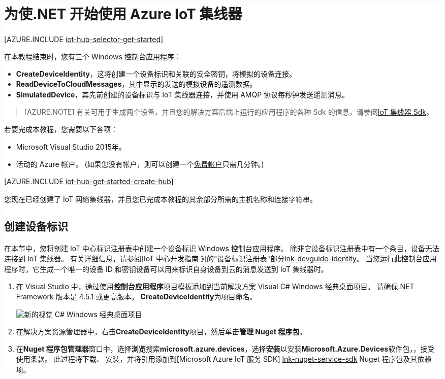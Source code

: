 <properties
    pageTitle="Azure IoT 中心入门 C# |Microsoft Azure"
    description="C# 获取 azure IoT 中心启动教程。 与 Microsoft Azure IoT Sdk 中使用 Azure IoT 中心和 C#，来实现联网解决方案。"
    services="iot-hub"
    documentationCenter=".net"
    authors="dominicbetts"
    manager="timlt"
    editor=""/>

<tags
     ms.service="iot-hub"
     ms.devlang="dotnet"
     ms.topic="hero-article"
     ms.tgt_pltfrm="na"
     ms.workload="na"
     ms.date="09/12/2016"
     ms.author="dobett"/>

# <a name="get-started-with-azure-iot-hub-for-net"></a>为使.NET 开始使用 Azure IoT 集线器

[AZURE.INCLUDE [iot-hub-selector-get-started](../../includes/iot-hub-selector-get-started.md)]

在本教程结束时，您有三个 Windows 控制台应用程序︰

* **CreateDeviceIdentity**，这将创建一个设备标识和关联的安全密钥，将模拟的设备连接。
* **ReadDeviceToCloudMessages**，其中显示的发送的模拟设备的遥测数据。
* **SimulatedDevice**，其先前创建的设备标识与 IoT 集线器连接，并使用 AMQP 协议每秒钟发送遥测消息。

> [AZURE.NOTE] 有关可用于生成两个设备，并且您的解决方案后端上运行的应用程序的各种 Sdk 的信息，请参阅[IoT 集线器 Sdk][lnk-hub-sdks]。

若要完成本教程，您需要以下各项︰

+ Microsoft Visual Studio 2015年。

+ 活动的 Azure 帐户。 (如果您没有帐户，则可以创建一个[免费帐户][lnk-free-trial]只需几分钟。)

[AZURE.INCLUDE [iot-hub-get-started-create-hub](../../includes/iot-hub-get-started-create-hub.md)]

您现在已经创建了 IoT 网络集线器，并且您已完成本教程的其余部分所需的主机名称和连接字符串。

## <a name="create-a-device-identity"></a>创建设备标识

在本节中，您将创建 IoT 中心标识注册表中创建一个设备标识 Windows 控制台应用程序。 除非它设备标识注册表中有一个条目，设备无法连接到 IoT 集线器。 有关详细信息，请参阅[IoT 中心开发指南 》]的"设备标识注册表"部分[lnk-devguide-identity]。 当您运行此控制台应用程序时，它生成一个唯一的设备 ID 和密钥设备可以用来标识自身设备到云的消息发送到 IoT 集线器时。

1. 在 Visual Studio 中，通过使用**控制台应用程序**项目模板添加到当前解决方案 Visual C# Windows 经典桌面项目。 请确保.NET Framework 版本是 4.5.1 或更高版本。 **CreateDeviceIdentity**为项目命名。

    ![新的视觉 C# Windows 经典桌面项目][10]

2. 在解决方案资源管理器中，右击**CreateDeviceIdentity**项目，然后单击**管理 Nuget 程序包**。

3. 在**Nuget 程序包管理器**窗口中，选择**浏览**搜索**microsoft.azure.devices**，选择**安装**以安装**Microsoft.Azure.Devices**软件包，，接受使用条款。 此过程将下载、 安装，并将引用添加到[Microsoft Azure IoT 服务 SDK] [ lnk-nuget-service-sdk] Nuget 程序包及其依赖项。


[41]: ./media/iot-hub-csharp-csharp-getstarted/run-apps1.png
[42]: ./media/iot-hub-csharp-csharp-getstarted/run-apps2.png
[43]: ./media/iot-hub-csharp-csharp-getstarted/usage.png
[10]: ./media/iot-hub-csharp-csharp-getstarted/create-identity-csharp1.png
[11]: ./media/iot-hub-csharp-csharp-getstarted/create-identity-csharp2.png
[12]: ./media/iot-hub-csharp-csharp-getstarted/create-identity-csharp3.png
[lnk-process-d2c-tutorial]: iot-hub-csharp-csharp-process-d2c.md
[lnk-hub-sdks]: iot-hub-devguide-sdks.md
[lnk-free-trial]: http://azure.microsoft.com/pricing/free-trial/
[lnk-portal]: https://portal.azure.com/
[lnk-eventhubs-tutorial]: ../event-hubs/event-hubs-csharp-ephcs-getstarted.md
[lnk-devguide-identity]: iot-hub-devguide-identity-registry.md
[lnk-servicebus-nuget]: https://www.nuget.org/packages/WindowsAzure.ServiceBus
[lnk-event-hubs-overview]: ../event-hubs/event-hubs-overview.md
[lnk-nuget-service-sdk]: https://www.nuget.org/packages/Microsoft.Azure.Devices/
[lnk-device-nuget]: https://www.nuget.org/packages/Microsoft.Azure.Devices.Client/
[lnk-transient-faults]: https://msdn.microsoft.com/library/hh680901(v=pandp.50).aspx
[lnk-connected-service]: https://visualstudiogallery.msdn.microsoft.com/e254a3a5-d72e-488e-9bd3-8fee8e0cd1d6
[lnk-device-management]: iot-hub-device-management-get-started.md
[lnk-gateway-SDK]: iot-hub-linux-gateway-sdk-get-started.md
[lnk-connect-device]: https://azure.microsoft.com/develop/iot/